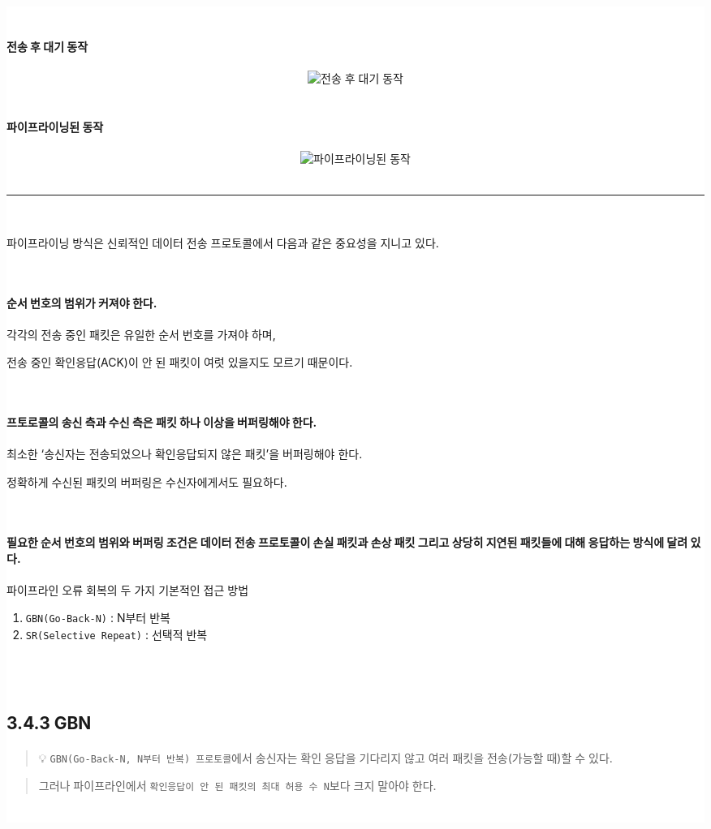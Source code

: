 <br/>

#### 전송 후 대기 동작

<p align="center"><img width="700" alt="전송 후 대기 동작" src="https://user-images.githubusercontent.com/86337233/211394842-0a9b9db2-f2a5-4668-b5e8-bc8d634c323e.png">

<br/>
<br/>

#### 파이프라이닝된 동작

<p align="center"><img width="700" alt="파이프라이닝된 동작" src="https://user-images.githubusercontent.com/86337233/211394851-46a5b475-2554-47f4-b33e-5699f909e4cb.png">

<br/>
<br/>

---

<br/>

파이프라이닝 방식은 신뢰적인 데이터 전송 프로토콜에서 다음과 같은 중요성을 지니고 있다.

<br/>

#### 순서 번호의 범위가 커져야 한다.

각각의 전송 중인 패킷은 유일한 순서 번호를 가져야 하며,

전송 중인 확인응답(ACK)이 안 된 패킷이 여럿 있을지도 모르기 때문이다.

<br/>

#### 프토로콜의 송신 측과 수신 측은 패킷 하나 이상을 버퍼링해야 한다.

최소한 ‘송신자는 전송되었으나 확인응답되지 않은 패킷’을 버퍼링해야 한다.

정확하게 수신된 패킷의 버퍼링은 수신자에게서도 필요하다.

<br/>

#### 필요한 순서 번호의 범위와 버퍼링 조건은 데이터 전송 프로토콜이 손실 패킷과 손상 패킷 그리고 상당히 지연된 패킷들에 대해 응답하는 방식에 달려 있다.

파이프라인 오류 회복의 두 가지 기본적인 접근 방법

1. `GBN(Go-Back-N)` : N부터 반복
2. `SR(Selective Repeat)` : 선택적 반복

<br/>
<br/>

## 3.4.3 GBN

> 💡 `GBN(Go-Back-N, N부터 반복) 프로토콜`에서 송신자는 확인 응답을 기다리지 않고 여러 패킷을 전송(가능할 때)할 수 있다.

> 그러나 파이프라인에서 `확인응답이 안 된 패킷의 최대 허용 수 N`보다 크지 말아야 한다.

<br/>
